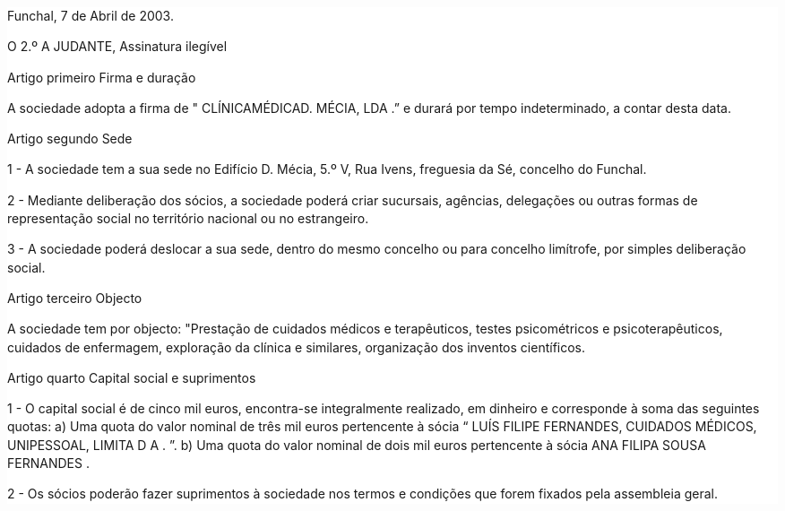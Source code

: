 Funchal, 7 de Abril de 2003.


O 2.º A JUDANTE, Assinatura ilegível


Artigo primeiro
Firma e duração


A sociedade adopta a firma de " CLÍNICAMÉDICAD. MÉCIA,
LDA .” e durará por tempo indeterminado, a contar desta data.


Artigo segundo
Sede


1 - A sociedade tem a sua sede no Edifício D. Mécia, 5.º
V, Rua Ivens, freguesia da Sé, concelho do Funchal.


2 - Mediante deliberação dos sócios, a sociedade poderá
criar sucursais, agências, delegações ou outras
formas de representação social no território nacional
ou no estrangeiro.


3 - A sociedade poderá deslocar a sua sede, dentro do
mesmo concelho ou para concelho limítrofe, por
simples deliberação social.


Artigo terceiro
Objecto


A sociedade tem por objecto: "Prestação de cuidados
médicos e terapêuticos, testes psicométricos e psicoterapêuticos, cuidados de enfermagem, exploração da clínica e
similares, organização dos inventos científicos.


Artigo quarto
Capital social e suprimentos


1 - O capital social é de cinco mil euros, encontra-se
integralmente realizado, em dinheiro e corresponde à
soma das seguintes quotas:
a) Uma quota do valor nominal de três mil euros
pertencente à sócia “ LUÍS FILIPE FERNANDES,
CUIDADOS MÉDICOS, UNIPESSOAL, LIMITA D A . ”.
b) Uma quota do valor nominal de dois mil
euros pertencente à sócia ANA FILIPA SOUSA
FERNANDES .


2 - Os sócios poderão fazer suprimentos à sociedade nos
termos e condições que forem fixados pela
assembleia geral.
